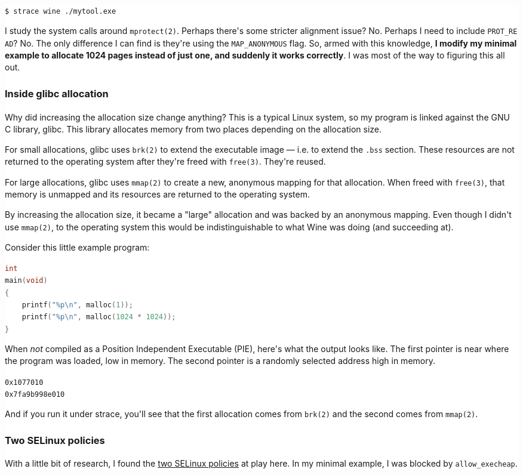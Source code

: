     $ strace wine ./mytool.exe

I study the system calls around `mprotect(2)`. Perhaps there's some
stricter alignment issue? No. Perhaps I need to include `PROT_READ`?
No. The only difference I can find is they're using the
`MAP_ANONYMOUS` flag. So, armed with this knowledge, **I modify my
minimal example to allocate 1024 pages instead of just one, and
suddenly it works correctly**. I was most of the way to figuring this
all out.

### Inside glibc allocation

Why did increasing the allocation size change anything? This is a
typical Linux system, so my program is linked against the GNU C
library, glibc. This library allocates memory from two places
depending on the allocation size.

For small allocations, glibc uses `brk(2)` to extend the executable
image — i.e. to extend the `.bss` section. These resources are not
returned to the operating system after they're freed with `free(3)`.
They're reused.

For large allocations, glibc uses `mmap(2)` to create a new, anonymous
mapping for that allocation. When freed with `free(3)`, that memory is
unmapped and its resources are returned to the operating system.

By increasing the allocation size, it became a "large" allocation and
was backed by an anonymous mapping. Even though I didn't use `mmap(2)`,
to the operating system this would be indistinguishable to what Wine was
doing (and succeeding at).

Consider this little example program:

```c
int
main(void)
{
    printf("%p\n", malloc(1));
    printf("%p\n", malloc(1024 * 1024));
}
```

When *not* compiled as a Position Independent Executable (PIE), here's
what the output looks like. The first pointer is near where the program
was loaded, low in memory. The second pointer is a randomly selected
address high in memory.

    0x1077010
    0x7fa9b998e010

And if you run it under strace, you'll see that the first allocation
comes from `brk(2)` and the second comes from `mmap(2)`.

### Two SELinux policies

With a little bit of research, I found the [two SELinux policies][mem]
at play here. In my minimal example, I was blocked by `allow_execheap`.


[jit]: /blog/2015/03/19/
[map]: /blog/2016/04/10/
[mem]: https://akkadia.org/drepper/selinux-mem.html
[port]: /blog/2017/03/30/
[qpkg]: https://nullprogram.com/blog/2018/03/27/
[wx]: https://en.wikipedia.org/wiki/W%5EX
[strace]: /blog/2018/06/23/
[win]: /blog/2016/06/13/
[wine]: https://www.winehq.org/